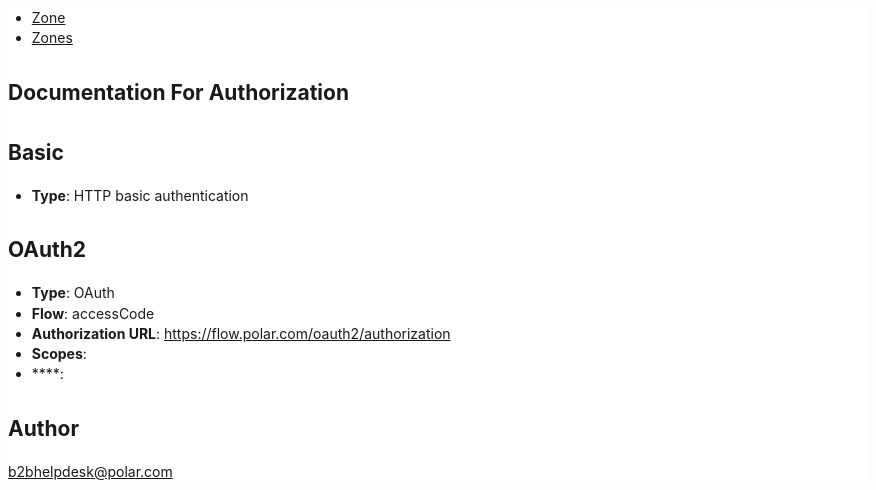  - [Zone](docs/Model/Zone.md)
 - [Zones](docs/Model/Zones.md)

## Documentation For Authorization


## Basic

- **Type**: HTTP basic authentication

## OAuth2

- **Type**: OAuth
- **Flow**: accessCode
- **Authorization URL**: https://flow.polar.com/oauth2/authorization
- **Scopes**:
 - ****:


## Author

b2bhelpdesk@polar.com


